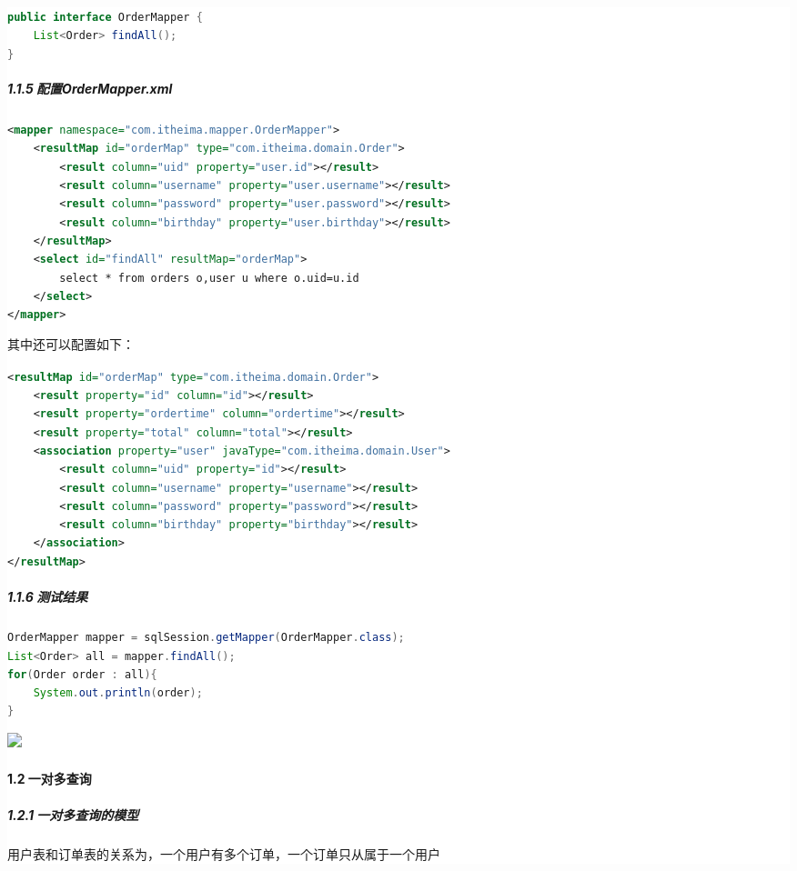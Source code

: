 ```java
public interface OrderMapper {
    List<Order> findAll();
}
```

##### 1.1.5 配置OrderMapper.xml

```xml
<mapper namespace="com.itheima.mapper.OrderMapper">
    <resultMap id="orderMap" type="com.itheima.domain.Order">
        <result column="uid" property="user.id"></result>
        <result column="username" property="user.username"></result>
        <result column="password" property="user.password"></result>
        <result column="birthday" property="user.birthday"></result>
    </resultMap>
    <select id="findAll" resultMap="orderMap">
        select * from orders o,user u where o.uid=u.id
    </select>
</mapper>
```

其中<resultMap>还可以配置如下：

```xml
<resultMap id="orderMap" type="com.itheima.domain.Order">
    <result property="id" column="id"></result>
    <result property="ordertime" column="ordertime"></result>
    <result property="total" column="total"></result>
    <association property="user" javaType="com.itheima.domain.User">
        <result column="uid" property="id"></result>
        <result column="username" property="username"></result>
        <result column="password" property="password"></result>
        <result column="birthday" property="birthday"></result>
    </association>
</resultMap>
```

##### 1.1.6 测试结果

```java
OrderMapper mapper = sqlSession.getMapper(OrderMapper.class);
List<Order> all = mapper.findAll();
for(Order order : all){
    System.out.println(order);
}
```

![](img\图片3.png)

#### 1.2 一对多查询

##### 1.2.1 一对多查询的模型

用户表和订单表的关系为，一个用户有多个订单，一个订单只从属于一个用户
